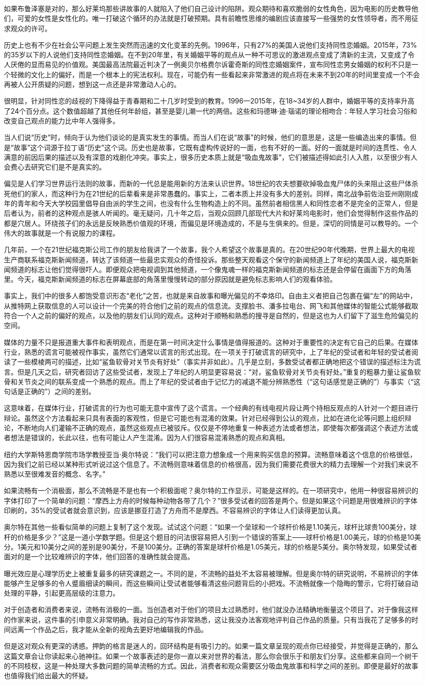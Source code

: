 如果布鲁泽塞是对的，那么好莱坞那些讲故事的人就陷入了他们自己设计的陷阱。观众期待和喜欢脆弱的女性角色，因为电影的历史教导他们，可爱的女性是女性化的。唯一打破这个循环的办法就是打破预期。具有前瞻性思维的编剧应该直接写一些强势的女性领导者，而不用征求观众的许可。

历史上也有不少在社会公平问题上发生突然而迅速的文化变革的先例。1996年，只有27%的美国人说他们支持同性恋婚姻。2015年，73%的35岁以下的人说他们支持同性恋婚姻。在不到20年里，有关婚姻平等的观点从一种不可思议的激进观点变成了清新的主流，又变成了令人厌倦的显而易见的价值观。美国最高法院最近判决了一例奥贝尔格费尔诉霍奇斯的同性恋婚姻案件，宣布同性恋男女婚姻的权利不只是一个轻微的文化上的偏好，而是一个根本上的宪法权利。现在，可能仍有一些看起来非常激进的观点将在未来不到20年的时间里变成一个不会再被人公开质疑的问题，想到这一点还是非常激动人心的。

很明显，针对同性恋的歧视的下降得益于青春期和二十几岁时受到的教育。1996—2015年，在18~34岁的人群中，婚姻平等的支持率升高了24个百分点。这个数值超越了其他任何年龄组，甚至是婴儿潮一代的两倍。这些和玛德琳·迪·瑙诺的理论相吻合：年轻人学习社会习俗和改变自己观点的能力比中年人强得多。

当人们说“历史”时，倾向于认为他们谈论的是真实发生的事情。而当人们在说“故事”的时候，他们的意思是，这是一些编造出来的事情。但是“故事”这个词源于拉丁语“历史”这个词。历史也是故事，它既有虚构传说好的一面，也有不好的一面。好的一面就是时间的连贯性、令人满意的前因后果的描述以及有深意的戏剧化冲突。事实上，很多历史本质上就是“吸血鬼故事”，它们被描述得如此引人入胜，以至很少有人会费心去研究它们是不是真实的。

偏见是人们学习世界运行法则的故事，而新的一代总是能用新的方法来认识世界。18世纪的农夫想要砍掉吸血鬼尸体的头来阻止这些尸体杀死他们的家人，而这种行为在21世纪的后辈看来是非常愚蠢的。事实上，二者本质上并没有多大的差别。同样，南北战争前佐治亚州刚刚成年的青年和今天大学校园里倡导自由派的学生之间，也没有什么生物构造上的不同。虽然前者相信黑人和同性恋者不是完全的正常人，但是后者认为，前者的这种观点是骇人听闻的。毫无疑问，几十年之后，当观众回顾几部现代大片和好莱坞电影时，他们会觉得制作这些作品的都是穴居人。环绕孩子们的永远是反映熟悉价值观的环境，而偏见是环境造成的，不是与生俱来的。但是，深切的同情是可以教导的。一个伟大的故事就是一个有说服力的课程。

几年前，一个在21世纪福克斯公司工作的朋友给我讲了一个故事，我个人希望这个故事是真的。在20世纪90年代晚期，世界上最大的电视生产商联系福克斯新闻频道，转达了该频道一些最忠实观众的奇怪投诉。那些整天观看这个保守的新闻频道上了年纪的美国人说，福克斯新闻频道的标志让他们觉得很吓人。即便观众把电视调到其他频道，一个像鬼魂一样的福克斯新闻频道的标志还是会停留在画面下方的角落里。今天，福克斯新闻频道的标志在屏幕底部的角落里慢慢转动的部分原因就是避免标志影响人们的观看体验。

事实上，我们中的很多人都饱受意识形态“老化”之苦，也就是来自故事和曝光偏见的不幸烙印。自由主义者把自己包裹在偏“左”的网站中，从推特网上获取信息的人可以设计一个完美的符合他们之前的观点的信息流。支撑脸书、潘多拉电台、网飞和其他媒体的智能公式能够截取符合一个人之前的偏好的观点，以及他的朋友们认同的观点。这种对于顺畅和熟悉的搜寻是自然的，但是这也为人们留下了滋生危险偏见的空间。

媒体的力量不只是报道重大事件和表明观点，而是在第一时间决定什么事情是值得报道的。这种对于重要性的决定有它自己的后果。在媒体行业，熟悉的谎言可能被视作事实，虽然它们通常以谎言的形式出现。在一项关于打破谎言的研究中，上了年纪的受试者和年轻的受试者阅读了一些模棱两可的描述，比如“鲨鱼软骨对关节炎有好处”（事实并非如此）。几乎是立刻，多数受试者都正确地把这个错误的描述标注为谎言。但是几天之后，研究者回访了这些受试者，发现上了年纪的人明显更容易说：“对，鲨鱼软骨对关节炎有好处。”重复的粗暴力量让鲨鱼软骨和关节炎之间的联系变成一个熟悉的观点。而上了年纪的受试者由于记忆力的减退不能分辨熟悉性（“这句话感觉是正确的”）与事实（“这句话是正确的”）之间的差别。

这意味着，在媒体行业，打破谎言的行为也可能无意中宣传了这个谎言。一个经典的有线电视片段让两个持相反观点的人针对一个题目进行辩论。虽然这个方法看起来只具有表面的客观性，但是它可能也有混淆的效果。针对已经得到公认的观点，比如在进化论等问题上组织辩论，不断地向人们灌输不正确的观点，虽然这些观点已被驳斥。仅仅是不停地重复一种表述方法或者想法，即使每次都强调这个表述方法或者想法是错误的，长此以往，也有可能让人产生混淆。因为人们很容易混淆熟悉的观点和真相。

纽约大学斯特恩商学院市场学教授亚当·奥尔特说：“我们可以把注意力想象成一个用来购买信息的预算。流畅意味着这个信息的价格很低，因为我们之前已经以某种形式听说过这个信息了。不流畅则意味着信息的价格很高，因为我们需要花费很大的精力去理解一个对我们来说不熟悉以至很难发音的概念、名字。”

如果流畅有一个消极面，那么不流畅是不是也有一个积极面呢？奥尔特的工作显示，可能是这样的。在一项研究中，他用一种很容易辨识的字体打印了一个简单的问题：“摩西上方舟的时候每种动物各带了几个？”很多受试者的回答是两个。但是如果这个问题是用很难辨识的字体印刷的，35%的受试者就会意识到，应该是挪亚打造了方舟而不是摩西。不容易辨识的字体让人们读得更加认真。

奥尔特在其他一些看似简单的问题上复制了这个发现。试试这个问题：“如果一个垒球和一个球杆价格是1.10美元，球杆比球贵100美分，球杆的价格是多少？”这是一道小学数学题。但是这个题目的问法很容易把人引到一个错误的答案上——球杆价格是1.00美元，球的价格是10美分。1美元和10美分之间的差别是90美分，不是100美分。正确的答案是球杆价格是1.05美元，球的价格是5美分。奥尔特发现，如果受试者面对的是一个比较难辨识的字体，他们回答的准确性就会提高。

曝光效应是心理学历史上被重复最多的研究课题之一。不同的是，不流畅的益处不太容易被理解。但是奥尔特的研究说明，不易辨识的字体能够产生足够多的令人蹙眉细读的瞬间，而这些瞬间让受试者能够看清这些问题背后的小把戏。不流畅就像一个隐晦的警示，它将打破自动处理的平静，引起更高层级的注意力。

对于创造者和消费者来说，流畅有消极的一面。当创造者对于他们的项目太过熟悉时，他们就没办法精确地衡量这个项目了。对于像我这样的作家来说，这件事的引申意义非常明确。我对自己的写作非常熟悉，这让我没办法客观地评判自己作品的质量。只有当我花了足够多的时间远离一个作品之后，我才能从全新的视角去更好地编辑我的作品。

但是这对观众有更深的诱惑。押韵的格言是迷人的，回环结构是有吸引力的。如果一篇文章呈现的观点你已经接受，并觉得是正确的，那么这篇文章会让你读起来心驰神往。如果一个故事表述的是你一直以来对世界的看法，那么你会很乐于和朋友们分享。这些都来自同一个树干的不同枝杈，这是一种处理大多数问题的简单流畅的方式。因此，消费者和观众需要区分吸血鬼故事和科学之间的差别。即便是最好的故事也值得我们给出最大的怀疑。




